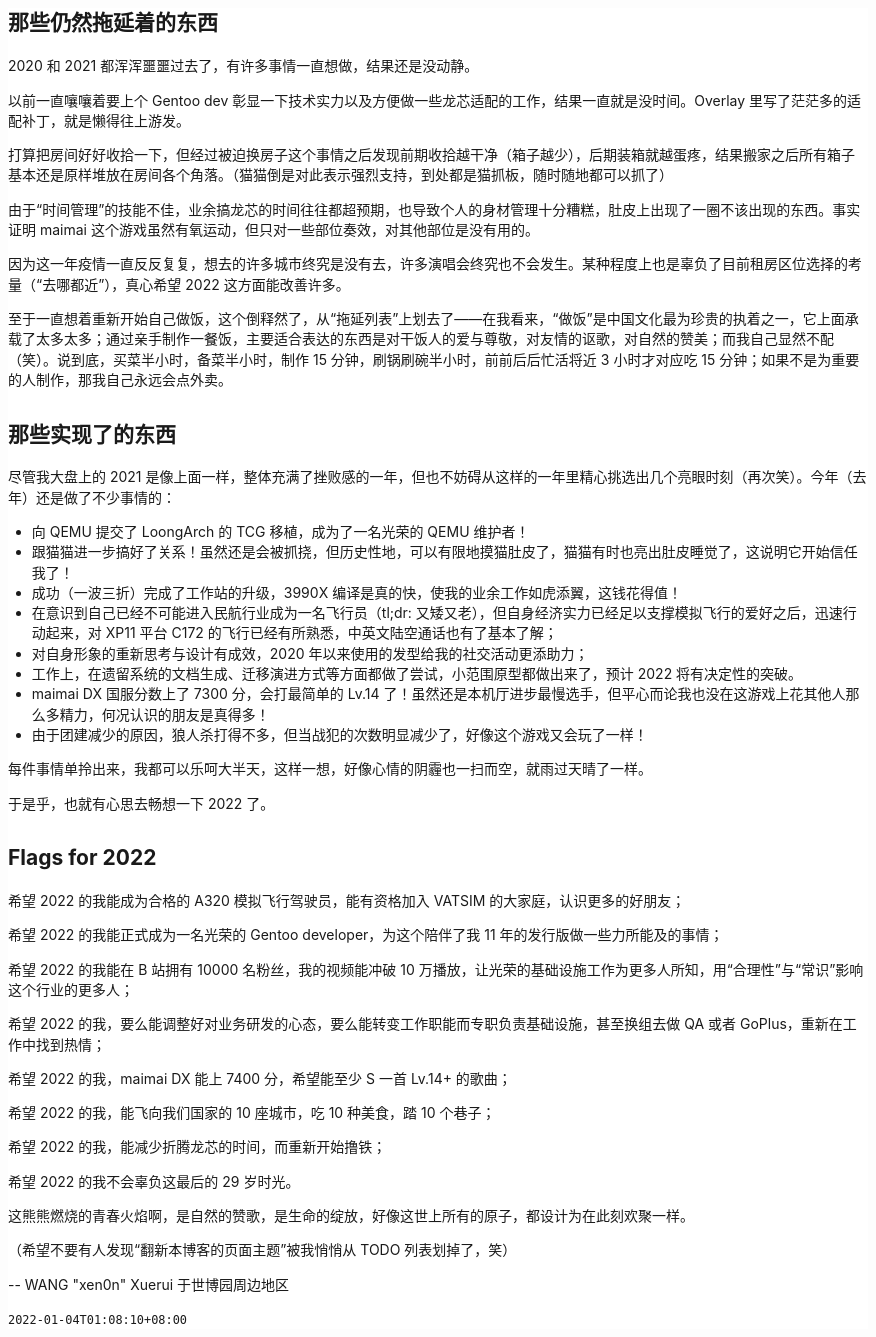 
## 那些仍然拖延着的东西

2020 和 2021 都浑浑噩噩过去了，有许多事情一直想做，结果还是没动静。

以前一直嚷嚷着要上个 Gentoo dev 彰显一下技术实力以及方便做一些龙芯适配的工作，结果一直就是没时间。Overlay 里写了茫茫多的适配补丁，就是懒得往上游发。

打算把房间好好收拾一下，但经过被迫换房子这个事情之后发现前期收拾越干净（箱子越少），后期装箱就越蛋疼，结果搬家之后所有箱子基本还是原样堆放在房间各个角落。（猫猫倒是对此表示强烈支持，到处都是猫抓板，随时随地都可以抓了）

由于“时间管理”的技能不佳，业余搞龙芯的时间往往都超预期，也导致个人的身材管理十分糟糕，肚皮上出现了一圈不该出现的东西。事实证明 maimai 这个游戏虽然有氧运动，但只对一些部位奏效，对其他部位是没有用的。

因为这一年疫情一直反反复复，想去的许多城市终究是没有去，许多演唱会终究也不会发生。某种程度上也是辜负了目前租房区位选择的考量（“去哪都近”），真心希望 2022 这方面能改善许多。

至于一直想着重新开始自己做饭，这个倒释然了，从“拖延列表”上划去了——在我看来，“做饭”是中国文化最为珍贵的执着之一，它上面承载了太多太多；通过亲手制作一餐饭，主要适合表达的东西是对干饭人的爱与尊敬，对友情的讴歌，对自然的赞美；而我自己显然不配（笑）。说到底，买菜半小时，备菜半小时，制作 15 分钟，刷锅刷碗半小时，前前后后忙活将近 3 小时才对应吃 15 分钟；如果不是为重要的人制作，那我自己永远会点外卖。


## 那些实现了的东西

尽管我大盘上的 2021 是像上面一样，整体充满了挫败感的一年，但也不妨碍从这样的一年里精心挑选出几个亮眼时刻（再次笑）。今年（去年）还是做了不少事情的：

* 向 QEMU 提交了 LoongArch 的 TCG 移植，成为了一名光荣的 QEMU 维护者！
* 跟猫猫进一步搞好了关系！虽然还是会被抓挠，但历史性地，可以有限地摸猫肚皮了，猫猫有时也亮出肚皮睡觉了，这说明它开始信任我了！
* 成功（一波三折）完成了工作站的升级，3990X 编译是真的快，使我的业余工作如虎添翼，这钱花得值！
* 在意识到自己已经不可能进入民航行业成为一名飞行员（tl;dr: 又矮又老），但自身经济实力已经足以支撑模拟飞行的爱好之后，迅速行动起来，对 XP11 平台 C172 的飞行已经有所熟悉，中英文陆空通话也有了基本了解；
* 对自身形象的重新思考与设计有成效，2020 年以来使用的发型给我的社交活动更添助力；
* 工作上，在遗留系统的文档生成、迁移演进方式等方面都做了尝试，小范围原型都做出来了，预计 2022 将有决定性的突破。
* maimai DX 国服分数上了 7300 分，会打最简单的 Lv.14 了！虽然还是本机厅进步最慢选手，但平心而论我也没在这游戏上花其他人那么多精力，何况认识的朋友是真得多！
* 由于团建减少的原因，狼人杀打得不多，但当战犯的次数明显减少了，好像这个游戏又会玩了一样！

每件事情单拎出来，我都可以乐呵大半天，这样一想，好像心情的阴霾也一扫而空，就雨过天晴了一样。

于是乎，也就有心思去畅想一下 2022 了。

## Flags for 2022

希望 2022 的我能成为合格的 A320 模拟飞行驾驶员，能有资格加入 VATSIM 的大家庭，认识更多的好朋友；

希望 2022 的我能正式成为一名光荣的 Gentoo developer，为这个陪伴了我 11 年的发行版做一些力所能及的事情；

希望 2022 的我能在 B 站拥有 10000 名粉丝，我的视频能冲破 10 万播放，让光荣的基础设施工作为更多人所知，用“合理性”与“常识”影响这个行业的更多人；

希望 2022 的我，要么能调整好对业务研发的心态，要么能转变工作职能而专职负责基础设施，甚至换组去做 QA 或者 GoPlus，重新在工作中找到热情；

希望 2022 的我，maimai DX 能上 7400 分，希望能至少 S 一首 Lv.14+ 的歌曲；

希望 2022 的我，能飞向我们国家的 10 座城市，吃 10 种美食，踏 10 个巷子；

希望 2022 的我，能减少折腾龙芯的时间，而重新开始撸铁；

希望 2022 的我不会辜负这最后的 29 岁时光。

这熊熊燃烧的青春火焰啊，是自然的赞歌，是生命的绽放，好像这世上所有的原子，都设计为在此刻欢聚一样。

（希望不要有人发现“翻新本博客的页面主题”被我悄悄从 TODO 列表划掉了，笑）


-- WANG "xen0n" Xuerui 于世博园周边地区

`2022-01-04T01:08:10+08:00`


